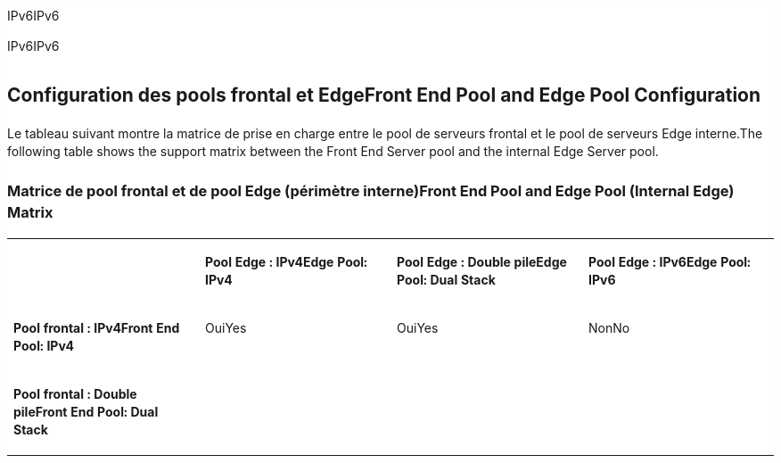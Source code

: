 </tr>
<tr class="odd">
<td><p><span data-ttu-id="9955e-196">IPv6</span><span class="sxs-lookup"><span data-stu-id="9955e-196">IPv6</span></span></p></td>
<td><p><span data-ttu-id="9955e-197">IPv6</span><span class="sxs-lookup"><span data-stu-id="9955e-197">IPv6</span></span></p></td>
</tr>
</tbody>
</table>


</div>

<div>

## <a name="front-end-pool-and-edge-pool-configuration"></a><span data-ttu-id="9955e-198">Configuration des pools frontal et Edge</span><span class="sxs-lookup"><span data-stu-id="9955e-198">Front End Pool and Edge Pool Configuration</span></span>

<span data-ttu-id="9955e-199">Le tableau suivant montre la matrice de prise en charge entre le pool de serveurs frontal et le pool de serveurs Edge interne.</span><span class="sxs-lookup"><span data-stu-id="9955e-199">The following table shows the support matrix between the Front End Server pool and the internal Edge Server pool.</span></span>

### <a name="front-end-pool-and-edge-pool-internal-edge-matrix"></a><span data-ttu-id="9955e-200">Matrice de pool frontal et de pool Edge (périmètre interne)</span><span class="sxs-lookup"><span data-stu-id="9955e-200">Front End Pool and Edge Pool (Internal Edge) Matrix</span></span>

<table>
<colgroup>
<col style="width: 25%" />
<col style="width: 25%" />
<col style="width: 25%" />
<col style="width: 25%" />
</colgroup>
<tbody>
<tr class="odd">
<td></td>
<td><p><span data-ttu-id="9955e-201"><strong>Pool Edge : IPv4</strong></span><span class="sxs-lookup"><span data-stu-id="9955e-201"><strong>Edge Pool: IPv4</strong></span></span></p></td>
<td><p><span data-ttu-id="9955e-202"><strong>Pool Edge : Double pile</strong></span><span class="sxs-lookup"><span data-stu-id="9955e-202"><strong>Edge Pool: Dual Stack</strong></span></span></p></td>
<td><p><span data-ttu-id="9955e-203"><strong>Pool Edge : IPv6</strong></span><span class="sxs-lookup"><span data-stu-id="9955e-203"><strong>Edge Pool: IPv6</strong></span></span></p></td>
</tr>
<tr class="even">
<td><p><span data-ttu-id="9955e-204"><strong>Pool frontal : IPv4</strong></span><span class="sxs-lookup"><span data-stu-id="9955e-204"><strong>Front End Pool: IPv4</strong></span></span></p></td>
<td><p><span data-ttu-id="9955e-205">Oui</span><span class="sxs-lookup"><span data-stu-id="9955e-205">Yes</span></span></p></td>
<td><p><span data-ttu-id="9955e-206">Oui</span><span class="sxs-lookup"><span data-stu-id="9955e-206">Yes</span></span></p></td>
<td><p><span data-ttu-id="9955e-207">Non</span><span class="sxs-lookup"><span data-stu-id="9955e-207">No</span></span></p></td>
</tr>
<tr class="odd">
<td><p><span data-ttu-id="9955e-208"><strong>Pool frontal : Double pile</strong></span><span class="sxs-lookup"><span data-stu-id="9955e-208"><strong>Front End Pool: Dual Stack</strong></span></span></p></td>
